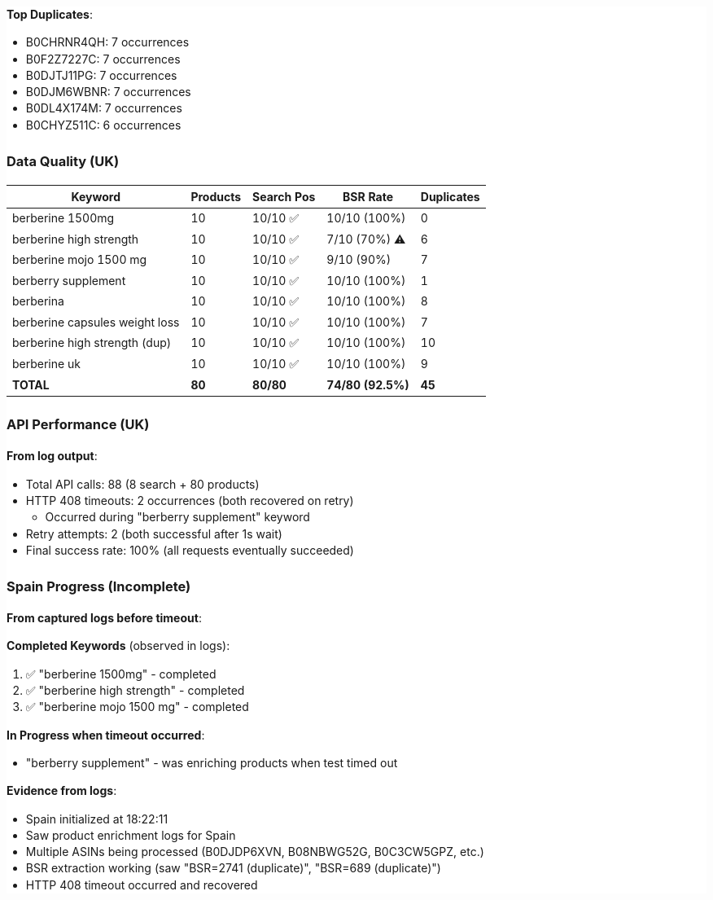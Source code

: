 **Top Duplicates**:
- B0CHRNR4QH: 7 occurrences
- B0F2Z7227C: 7 occurrences
- B0DJTJ11PG: 7 occurrences
- B0DJM6WBNR: 7 occurrences
- B0DL4X174M: 7 occurrences
- B0CHYZ511C: 6 occurrences

### Data Quality (UK)

| Keyword | Products | Search Pos | BSR Rate | Duplicates |
|---------|----------|------------|----------|------------|
| berberine 1500mg | 10 | 10/10 ✅ | 10/10 (100%) | 0 |
| berberine high strength | 10 | 10/10 ✅ | 7/10 (70%) ⚠️ | 6 |
| berberine mojo 1500 mg | 10 | 10/10 ✅ | 9/10 (90%) | 7 |
| berberry supplement | 10 | 10/10 ✅ | 10/10 (100%) | 1 |
| berberina | 10 | 10/10 ✅ | 10/10 (100%) | 8 |
| berberine capsules weight loss | 10 | 10/10 ✅ | 10/10 (100%) | 7 |
| berberine high strength (dup) | 10 | 10/10 ✅ | 10/10 (100%) | 10 |
| berberine uk | 10 | 10/10 ✅ | 10/10 (100%) | 9 |
| **TOTAL** | **80** | **80/80** | **74/80 (92.5%)** | **45** |

### API Performance (UK)

**From log output**:
- Total API calls: 88 (8 search + 80 products)
- HTTP 408 timeouts: 2 occurrences (both recovered on retry)
  - Occurred during "berberry supplement" keyword
- Retry attempts: 2 (both successful after 1s wait)
- Final success rate: 100% (all requests eventually succeeded)

### Spain Progress (Incomplete)

**From captured logs before timeout**:

**Completed Keywords** (observed in logs):
1. ✅ "berberine 1500mg" - completed
2. ✅ "berberine high strength" - completed
3. ✅ "berberine mojo 1500 mg" - completed

**In Progress when timeout occurred**:
- "berberry supplement" - was enriching products when test timed out

**Evidence from logs**:
- Spain initialized at 18:22:11
- Saw product enrichment logs for Spain
- Multiple ASINs being processed (B0DJDP6XVN, B08NBWG52G, B0C3CW5GPZ, etc.)
- BSR extraction working (saw "BSR=2741 (duplicate)", "BSR=689 (duplicate)")
- HTTP 408 timeout occurred and recovered
